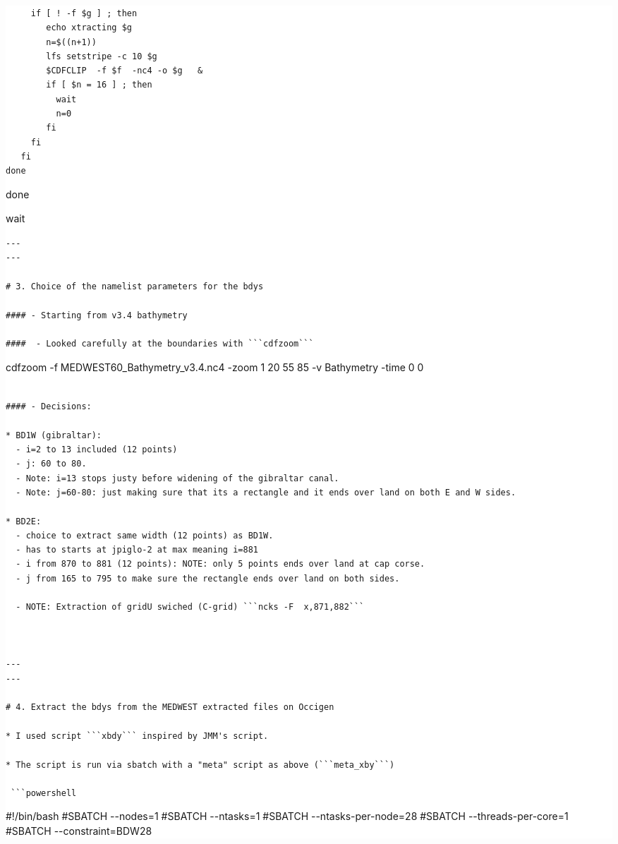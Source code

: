          if [ ! -f $g ] ; then
            echo xtracting $g
            n=$((n+1))
            lfs setstripe -c 10 $g
            $CDFCLIP  -f $f  -nc4 -o $g   &
            if [ $n = 16 ] ; then
              wait
              n=0
            fi
         fi
       fi
    done
  done
  
  wait                                                                                                                                                 
  ```
---
---

# 3. Choice of the namelist parameters for the bdys

#### - Starting from v3.4 bathymetry

####  - Looked carefully at the boundaries with ```cdfzoom```

```
cdfzoom -f MEDWEST60_Bathymetry_v3.4.nc4 -zoom 1 20 55 85 -v Bathymetry -time 0 0
```

#### - Decisions:

* BD1W (gibraltar): 
  - i=2 to 13 included (12 points)
  - j: 60 to 80.
  - Note: i=13 stops justy before widening of the gibraltar canal.
  - Note: j=60-80: just making sure that its a rectangle and it ends over land on both E and W sides.

* BD2E:
  - choice to extract same width (12 points) as BD1W.
  - has to starts at jpiglo-2 at max meaning i=881
  - i from 870 to 881 (12 points): NOTE: only 5 points ends over land at cap corse. 
  - j from 165 to 795 to make sure the rectangle ends over land on both sides.

  - NOTE: Extraction of gridU swiched (C-grid) ```ncks -F  x,871,882```



---
---

# 4. Extract the bdys from the MEDWEST extracted files on Occigen

* I used script ```xbdy``` inspired by JMM's script. 

* The script is run via sbatch with a "meta" script as above (```meta_xby```)

 ```powershell
 ```
  #!/bin/bash
  #SBATCH --nodes=1
  #SBATCH --ntasks=1
  #SBATCH --ntasks-per-node=28
  #SBATCH --threads-per-core=1
  #SBATCH --constraint=BDW28